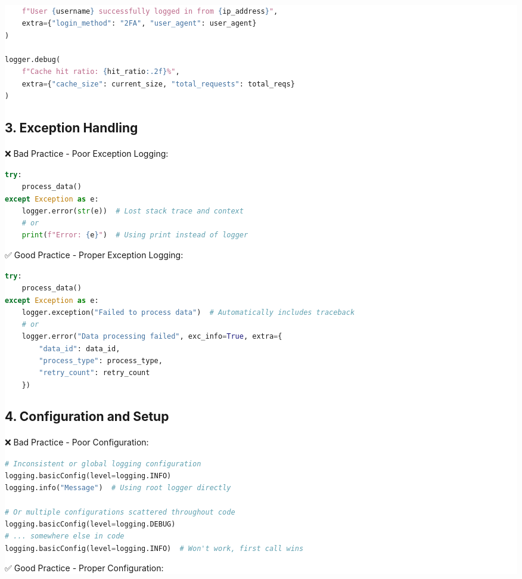 ```python
    f"User {username} successfully logged in from {ip_address}",
    extra={"login_method": "2FA", "user_agent": user_agent}
)

logger.debug(
    f"Cache hit ratio: {hit_ratio:.2f}%",
    extra={"cache_size": current_size, "total_requests": total_reqs}
)
```

## 3. Exception Handling

❌ Bad Practice - Poor Exception Logging:

```python
try:
    process_data()
except Exception as e:
    logger.error(str(e))  # Lost stack trace and context
    # or
    print(f"Error: {e}")  # Using print instead of logger
```

✅ Good Practice - Proper Exception Logging:

```python
try:
    process_data()
except Exception as e:
    logger.exception("Failed to process data")  # Automatically includes traceback
    # or
    logger.error("Data processing failed", exc_info=True, extra={
        "data_id": data_id,
        "process_type": process_type,
        "retry_count": retry_count
    })
```

## 4. Configuration and Setup

❌ Bad Practice - Poor Configuration:

```python
# Inconsistent or global logging configuration
logging.basicConfig(level=logging.INFO)
logging.info("Message")  # Using root logger directly

# Or multiple configurations scattered throughout code
logging.basicConfig(level=logging.DEBUG)
# ... somewhere else in code
logging.basicConfig(level=logging.INFO)  # Won't work, first call wins
```

✅ Good Practice - Proper Configuration:
